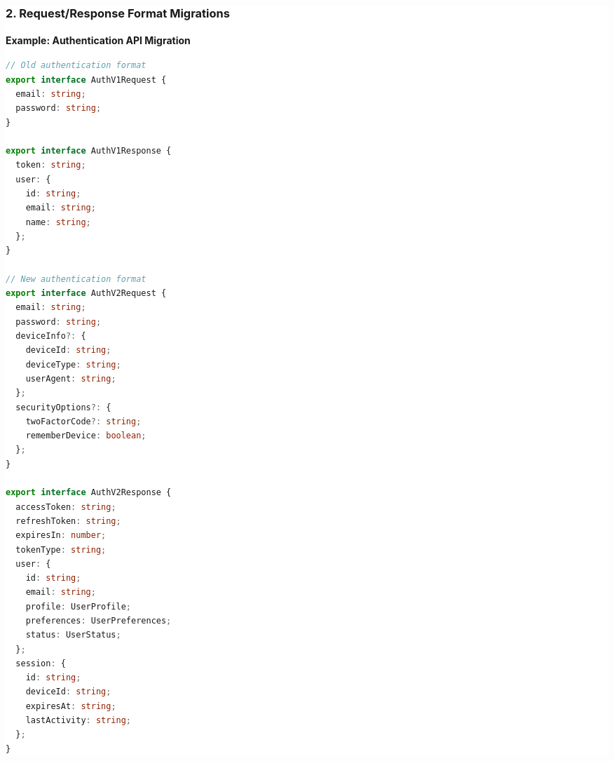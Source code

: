 ```typescript
```

### 2. Request/Response Format Migrations

**Example: Authentication API Migration**
```typescript
// Old authentication format
export interface AuthV1Request {
  email: string;
  password: string;
}

export interface AuthV1Response {
  token: string;
  user: {
    id: string;
    email: string;
    name: string;
  };
}

// New authentication format
export interface AuthV2Request {
  email: string;
  password: string;
  deviceInfo?: {
    deviceId: string;
    deviceType: string;
    userAgent: string;
  };
  securityOptions?: {
    twoFactorCode?: string;
    rememberDevice: boolean;
  };
}

export interface AuthV2Response {
  accessToken: string;
  refreshToken: string;
  expiresIn: number;
  tokenType: string;
  user: {
    id: string;
    email: string;
    profile: UserProfile;
    preferences: UserPreferences;
    status: UserStatus;
  };
  session: {
    id: string;
    deviceId: string;
    expiresAt: string;
    lastActivity: string;
  };
}
```
